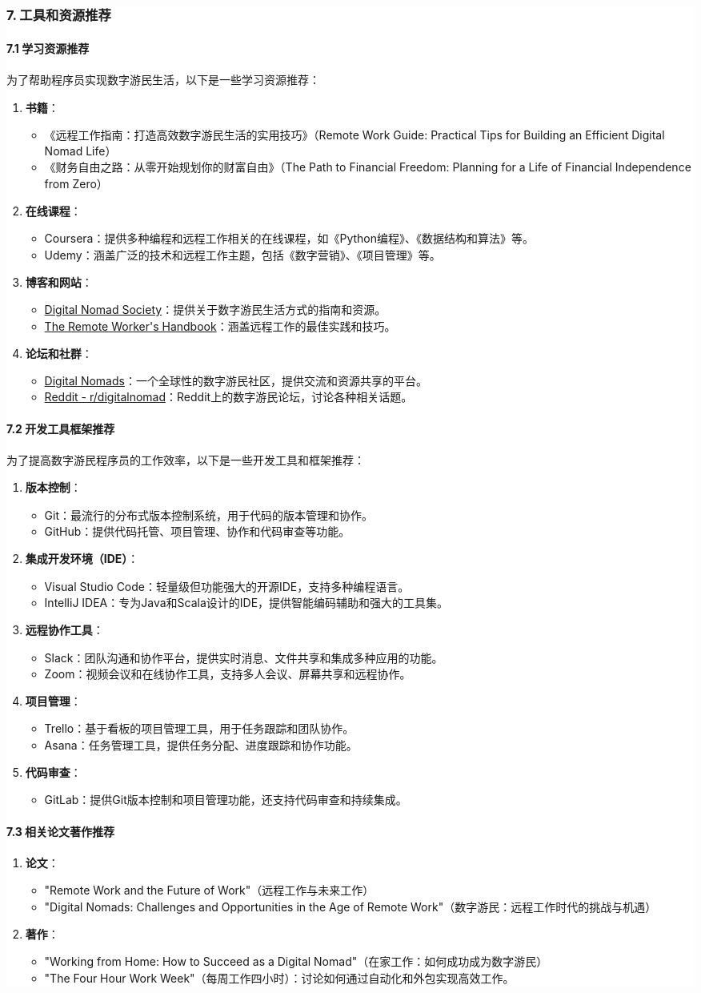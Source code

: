 ### 7. 工具和资源推荐

#### 7.1 学习资源推荐

为了帮助程序员实现数字游民生活，以下是一些学习资源推荐：

1. **书籍**：
   - 《远程工作指南：打造高效数字游民生活的实用技巧》（Remote Work Guide: Practical Tips for Building an Efficient Digital Nomad Life）
   - 《财务自由之路：从零开始规划你的财富自由》（The Path to Financial Freedom: Planning for a Life of Financial Independence from Zero）

2. **在线课程**：
   - Coursera：提供多种编程和远程工作相关的在线课程，如《Python编程》、《数据结构和算法》等。
   - Udemy：涵盖广泛的技术和远程工作主题，包括《数字营销》、《项目管理》等。

3. **博客和网站**：
   - [Digital Nomad Society](https://www.digitalnomadsociety.com/)：提供关于数字游民生活方式的指南和资源。
   - [The Remote Worker's Handbook](https://www.theremoteworkershandbook.com/)：涵盖远程工作的最佳实践和技巧。

4. **论坛和社群**：
   - [Digital Nomads](https://www.digitalnomads.com/)：一个全球性的数字游民社区，提供交流和资源共享的平台。
   - [Reddit - r/digitalnomad](https://www.reddit.com/r/digitalnomad/)：Reddit上的数字游民论坛，讨论各种相关话题。

#### 7.2 开发工具框架推荐

为了提高数字游民程序员的工作效率，以下是一些开发工具和框架推荐：

1. **版本控制**：
   - Git：最流行的分布式版本控制系统，用于代码的版本管理和协作。
   - GitHub：提供代码托管、项目管理、协作和代码审查等功能。

2. **集成开发环境（IDE）**：
   - Visual Studio Code：轻量级但功能强大的开源IDE，支持多种编程语言。
   - IntelliJ IDEA：专为Java和Scala设计的IDE，提供智能编码辅助和强大的工具集。

3. **远程协作工具**：
   - Slack：团队沟通和协作平台，提供实时消息、文件共享和集成多种应用的功能。
   - Zoom：视频会议和在线协作工具，支持多人会议、屏幕共享和远程协作。

4. **项目管理**：
   - Trello：基于看板的项目管理工具，用于任务跟踪和团队协作。
   - Asana：任务管理工具，提供任务分配、进度跟踪和协作功能。

5. **代码审查**：
   - GitLab：提供Git版本控制和项目管理功能，还支持代码审查和持续集成。

#### 7.3 相关论文著作推荐

1. **论文**：
   - "Remote Work and the Future of Work"（远程工作与未来工作）
   - "Digital Nomads: Challenges and Opportunities in the Age of Remote Work"（数字游民：远程工作时代的挑战与机遇）

2. **著作**：
   - "Working from Home: How to Succeed as a Digital Nomad"（在家工作：如何成功成为数字游民）
   - "The Four Hour Work Week"（每周工作四小时）：讨论如何通过自动化和外包实现高效工作。
